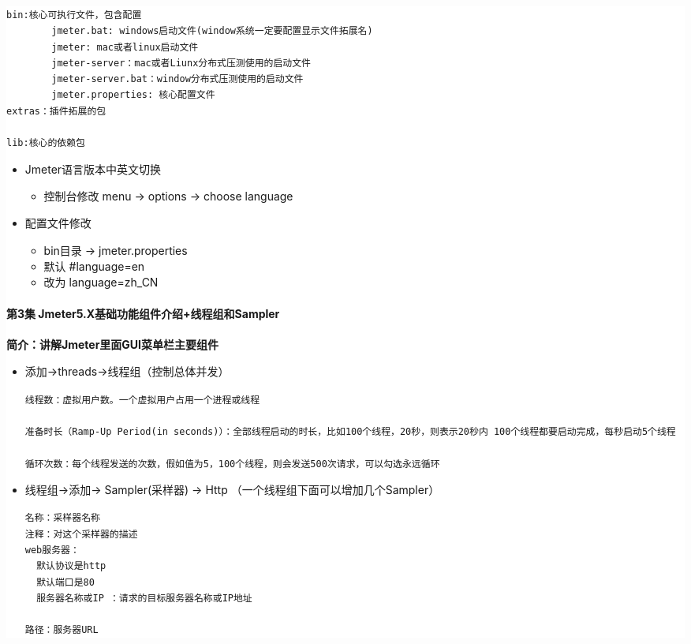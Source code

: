  ```
  bin:核心可执行文件，包含配置
          jmeter.bat: windows启动文件(window系统一定要配置显示文件拓展名)
          jmeter: mac或者linux启动文件
          jmeter-server：mac或者Liunx分布式压测使用的启动文件
          jmeter-server.bat：window分布式压测使用的启动文件
          jmeter.properties: 核心配置文件   
  extras：插件拓展的包
  
  lib:核心的依赖包
  ```

- Jmeter语言版本中英文切换

    - 控制台修改 menu -> options -> choose language

- 配置文件修改

    - bin目录 -> jmeter.properties
    - 默认 #language=en
    - 改为 language=zh_CN



















####  第3集 Jmeter5.X基础功能组件介绍+线程组和Sampler

**简介：讲解Jmeter里面GUI菜单栏主要组件**

- 添加->threads->线程组（控制总体并发）

  ```
  线程数：虚拟用户数。一个虚拟用户占用一个进程或线程
  
  准备时长（Ramp-Up Period(in seconds)）：全部线程启动的时长，比如100个线程，20秒，则表示20秒内 100个线程都要启动完成，每秒启动5个线程
  
  循环次数：每个线程发送的次数，假如值为5，100个线程，则会发送500次请求，可以勾选永远循环
  ```



- 线程组->添加-> Sampler(采样器) -> Http （一个线程组下面可以增加几个Sampler）

  ```
  名称：采样器名称
  注释：对这个采样器的描述
  web服务器：
    默认协议是http
    默认端口是80
    服务器名称或IP ：请求的目标服务器名称或IP地址
  
  路径：服务器URL
  ```
